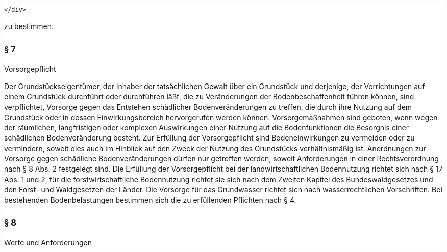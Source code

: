     </div>

zu bestimmen.

</div>

</div>

</div>

</div>

<span id="BJNR050210998BJNE001000000.html"></span>

### § 7  
Vorsorgepflicht

<div>

<div class="jnhtml">

<div>

<div class="jurAbsatz">

Der Grundstückseigentümer, der Inhaber der tatsächlichen Gewalt über ein
Grundstück und derjenige, der Verrichtungen auf einem Grundstück
durchführt oder durchführen läßt, die zu Veränderungen der
Bodenbeschaffenheit führen können, sind verpflichtet, Vorsorge gegen das
Entstehen schädlicher Bodenveränderungen zu treffen, die durch ihre
Nutzung auf dem Grundstück oder in dessen Einwirkungsbereich
hervorgerufen werden können. Vorsorgemaßnahmen sind geboten, wenn wegen
der räumlichen, langfristigen oder komplexen Auswirkungen einer Nutzung
auf die Bodenfunktionen die Besorgnis einer schädlichen Bodenveränderung
besteht. Zur Erfüllung der Vorsorgepflicht sind Bodeneinwirkungen zu
vermeiden oder zu vermindern, soweit dies auch im Hinblick auf den Zweck
der Nutzung des Grundstücks verhältnismäßig ist. Anordnungen zur
Vorsorge gegen schädliche Bodenveränderungen dürfen nur getroffen
werden, soweit Anforderungen in einer Rechtsverordnung nach § 8 Abs. 2
festgelegt sind. Die Erfüllung der Vorsorgepflicht bei der
landwirtschaftlichen Bodennutzung richtet sich nach § 17 Abs. 1 und 2,
für die forstwirtschaftliche Bodennutzung richtet sie sich nach dem
Zweiten Kapitel des Bundeswaldgesetzes und den Forst- und Waldgesetzen
der Länder. Die Vorsorge für das Grundwasser richtet sich nach
wasserrechtlichen Vorschriften. Bei bestehenden Bodenbelastungen
bestimmen sich die zu erfüllenden Pflichten nach § 4.

</div>

</div>

</div>

</div>

<span id="BJNR050210998BJNE001100000.html"></span>

### § 8  
Werte und Anforderungen
